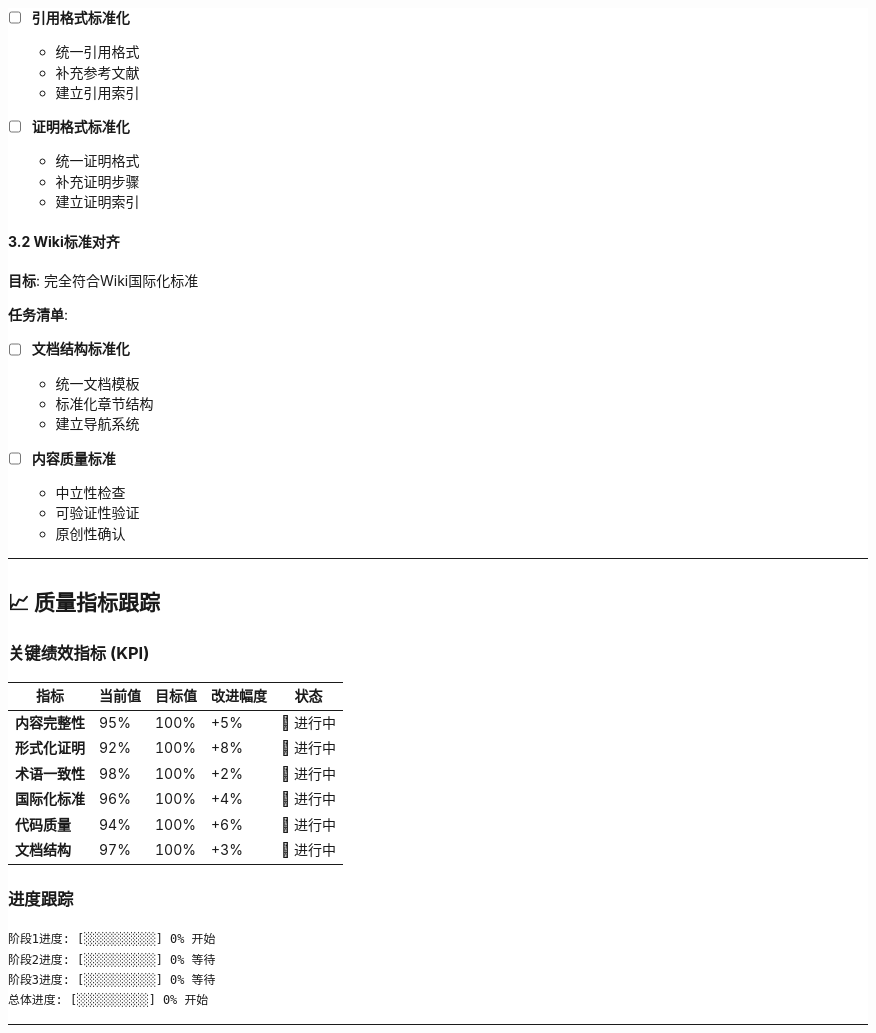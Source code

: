 - [ ] **引用格式标准化**
  - 统一引用格式
  - 补充参考文献
  - 建立引用索引

- [ ] **证明格式标准化**
  - 统一证明格式
  - 补充证明步骤
  - 建立证明索引

#### 3.2 Wiki标准对齐

**目标**: 完全符合Wiki国际化标准

**任务清单**:

- [ ] **文档结构标准化**
  - 统一文档模板
  - 标准化章节结构
  - 建立导航系统

- [ ] **内容质量标准**
  - 中立性检查
  - 可验证性验证
  - 原创性确认

---

## 📈 质量指标跟踪

### 关键绩效指标 (KPI)

| 指标 | 当前值 | 目标值 | 改进幅度 | 状态 |
|------|--------|--------|----------|------|
| **内容完整性** | 95% | 100% | +5% | 🔄 进行中 |
| **形式化证明** | 92% | 100% | +8% | 🔄 进行中 |
| **术语一致性** | 98% | 100% | +2% | 🔄 进行中 |
| **国际化标准** | 96% | 100% | +4% | 🔄 进行中 |
| **代码质量** | 94% | 100% | +6% | 🔄 进行中 |
| **文档结构** | 97% | 100% | +3% | 🔄 进行中 |

### 进度跟踪

```text
阶段1进度: [░░░░░░░░░░] 0% 开始
阶段2进度: [░░░░░░░░░░] 0% 等待
阶段3进度: [░░░░░░░░░░] 0% 等待
总体进度: [░░░░░░░░░░] 0% 开始
```

---
